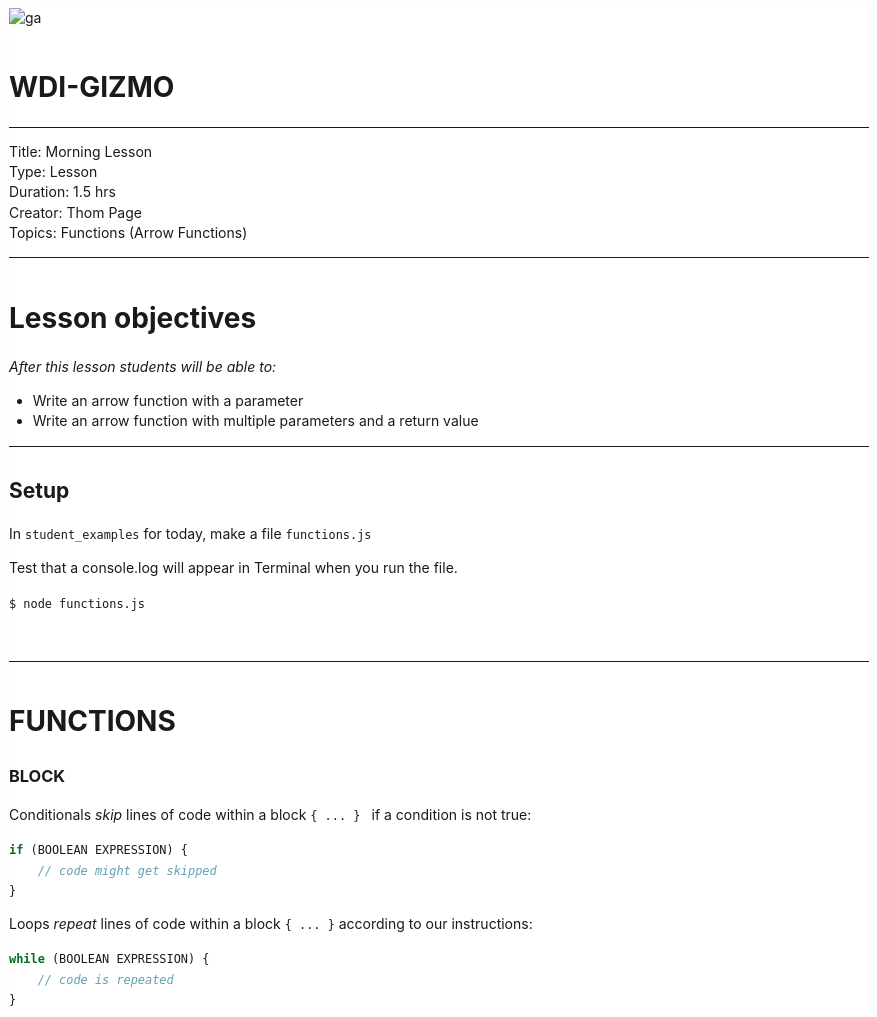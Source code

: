![ga](http://mobbook.generalassemb.ly/ga_cog.png)

# WDI-GIZMO

---
Title: Morning Lesson<br>
Type: Lesson<br>
Duration: 1.5 hrs<br>
Creator: Thom Page <br>
Topics: Functions (Arrow Functions)<br>

---

# Lesson objectives

_After this lesson students will be able to:_

* Write an arrow function with a parameter
* Write an arrow function with multiple parameters and a return value

---

## Setup

In `student_examples` for today, make a file `functions.js`

Test that a console.log will appear in Terminal when you run the file.

```
$ node functions.js
```

<br>
<hr>

# FUNCTIONS

### BLOCK

Conditionals _skip_ lines of code within a block `{ ... } ` if a condition is not true:

```javascript
if (BOOLEAN EXPRESSION) {
	// code might get skipped
}
```

Loops _repeat_ lines of code within a block `{ ... }` according to our instructions:

```javascript
while (BOOLEAN EXPRESSION) {
	// code is repeated
}
```
